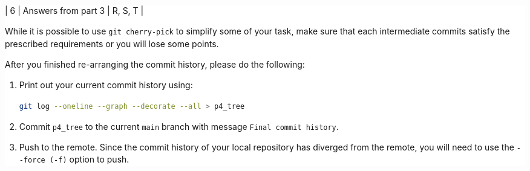 | 6 | Answers from part 3 | R, S, T |

While it is possible to use `git cherry-pick` to simplify some of your task, make sure that each intermediate commits satisfy the prescribed requirements or you will lose some points.

After you finished re-arranging the commit history, please do the following:

1. Print out your current commit history using:

    ```bash
    git log --oneline --graph --decorate --all > p4_tree
    ```

2. Commit `p4_tree` to the current `main` branch with message `Final commit history`.
3. Push to the remote. Since the commit history of your local repository has diverged from the remote, you will need to use the `--force (-f)` option to push.
